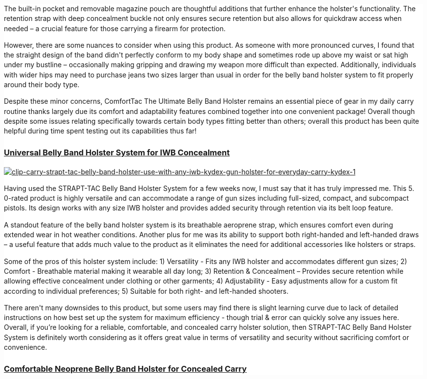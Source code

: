 The built-in pocket and removable magazine pouch are thoughtful additions that further enhance the holster's functionality. The retention strap with deep concealment buckle not only ensures secure retention but also allows for quickdraw access when needed – a crucial feature for those carrying a firearm for protection.

However, there are some nuances to consider when using this product. As someone with more pronounced curves, I found that the straight design of the band didn't perfectly conform to my body shape and sometimes rode up above my waist or sat high under my bustline – occasionally making gripping and drawing my weapon more difficult than expected. Additionally, individuals with wider hips may need to purchase jeans two sizes larger than usual in order for the belly band holster system to fit properly around their body type.

Despite these minor concerns, ComfortTac The Ultimate Belly Band Holster remains an essential piece of gear in my daily carry routine thanks largely due its comfort and adaptability features combined together into one convenient package! Overall though despite some issues relating specifically towards certain body types fitting better than others; overall this product has been quite helpful during time spent testing out its capabilities thus far!

### [Universal Belly Band Holster System for IWB Concealment](https://serp.ly/@universityofguns/amazon/elastic-holsters?utm_source=universityofguns&utm_medium=website&utm_campaign=universityofguns.com&utm_content=elastic-holsters&utm_term=universal-belly-band-holster-system-for-iwb-concealment)

<div class="image"><a href="https://serp.ly/@universityofguns/amazon/elastic-holsters?utm_source=universityofguns&utm_medium=website&utm_campaign=universityofguns.com&utm_content=elastic-holsters&utm_term=clip-carry-strapt-tac-belly-band-holster-use-with-any-iwb-kydex-gun-holster-for-everyday-carry-kydex-1"><img alt="clip-carry-strapt-tac-belly-band-holster-use-with-any-iwb-kydex-gun-holster-for-everyday-carry-kydex-1" src="https://imagedelivery.net/vy2bglCGN6hEeWOnSe2c7A/clip-carry-strapt-tac-belly-band-holster-use-with-any-iwb-kydex-gun-holster-for-everyday-carry-kydex-1/public"/></a></div>

Having used the STRAPT-TAC Belly Band Holster System for a few weeks now, I must say that it has truly impressed me. This 5. 0-rated product is highly versatile and can accommodate a range of gun sizes including full-sized, compact, and subcompact pistols. Its design works with any size IWB holster and provides added security through retention via its belt loop feature.

A standout feature of the belly band holster system is its breathable aeroprene strap, which ensures comfort even during extended wear in hot weather conditions. Another plus for me was its ability to support both right-handed and left-handed draws – a useful feature that adds much value to the product as it eliminates the need for additional accessories like holsters or straps.

Some of the pros of this holster system include: 1) Versatility - Fits any IWB holster and accommodates different gun sizes; 2) Comfort - Breathable material making it wearable all day long; 3) Retention & Concealment – Provides secure retention while allowing effective concealment under clothing or other garments; 4) Adjustability - Easy adjustments allow for a custom fit according to individual preferences; 5) Suitable for both right- and left-handed shooters.

There aren't many downsides to this product, but some users may find there is slight learning curve due to lack of detailed instructions on how best set up the system for maximum efficiency - though trial & error can quickly solve any issues here. Overall, if you’re looking for a reliable, comfortable, and concealed carry holster solution, then STRAPT-TAC Belly Band Holster System is definitely worth considering as it offers great value in terms of versatility and security without sacrificing comfort or convenience.

### [Comfortable Neoprene Belly Band Holster for Concealed Carry](https://serp.ly/@universityofguns/amazon/elastic-holsters?utm_source=universityofguns&utm_medium=website&utm_campaign=universityofguns.com&utm_content=elastic-holsters&utm_term=comfortable-neoprene-belly-band-holster-for-concealed-carry)
